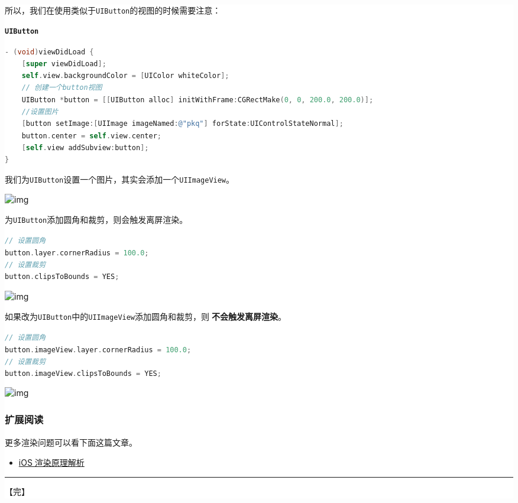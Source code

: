 

所以，我们在使用类似于`UIButton`的视图的时候需要注意：



**`UIButton`**

```objective-c
- (void)viewDidLoad {
    [super viewDidLoad];
    self.view.backgroundColor = [UIColor whiteColor];
    // 创建一个button视图
    UIButton *button = [[UIButton alloc] initWithFrame:CGRectMake(0, 0, 200.0, 200.0)];
    //设置图片
    [button setImage:[UIImage imageNamed:@"pkq"] forState:UIControlStateNormal];
    button.center = self.view.center;
    [self.view addSubview:button];
}
```

我们为`UIButton`设置一个图片，其实会添加一个`UIImageView`。

![img](https://mmbiz.qpic.cn/mmbiz/nVic2E9CEobz3lZRfNW0OQch4ghh0OHEOy0galII6IQ3t4Zka9Dqv8XicW6ia9EODLvibg9LyVAI9282u9pUodnCkw/640?wx_fmt=other&wxfrom=5&wx_lazy=1&wx_co=1)

为`UIButton`添加圆角和裁剪，则会触发离屏渲染。

```objective-c
// 设置圆角
button.layer.cornerRadius = 100.0;
// 设置裁剪
button.clipsToBounds = YES;
```

![img](https://mmbiz.qpic.cn/mmbiz/nVic2E9CEobz3lZRfNW0OQch4ghh0OHEOBGRjUACaAJ4DnOjxd3S31FJha2Ch9FLLn0jN84SdhMUqd6zp6MoGFQ/640?wx_fmt=other&wxfrom=5&wx_lazy=1&wx_co=1)

如果改为`UIButton`中的`UIImageView`添加圆角和裁剪，则 **不会触发离屏渲染**。

```objective-c
// 设置圆角
button.imageView.layer.cornerRadius = 100.0;
// 设置裁剪
button.imageView.clipsToBounds = YES;
```

![img](https://mmbiz.qpic.cn/mmbiz/nVic2E9CEobz3lZRfNW0OQch4ghh0OHEOTat5EgFU41q3R63vaovltoOM8U29Ihl209YV0JaCmdOQ5jgKyOC4FQ/640?wx_fmt=other&wxfrom=5&wx_lazy=1&wx_co=1)

### 扩展阅读

更多渲染问题可以看下面这篇文章。

- [iOS 渲染原理解析](https://mp.weixin.qq.com/s?__biz=MzA5MTM1NTc2Ng==&mid=2458322656&idx=1&sn=ea1585d20cc71f9a42a7aadc860fd9ad&scene=21#wechat_redirect)



---

【完】